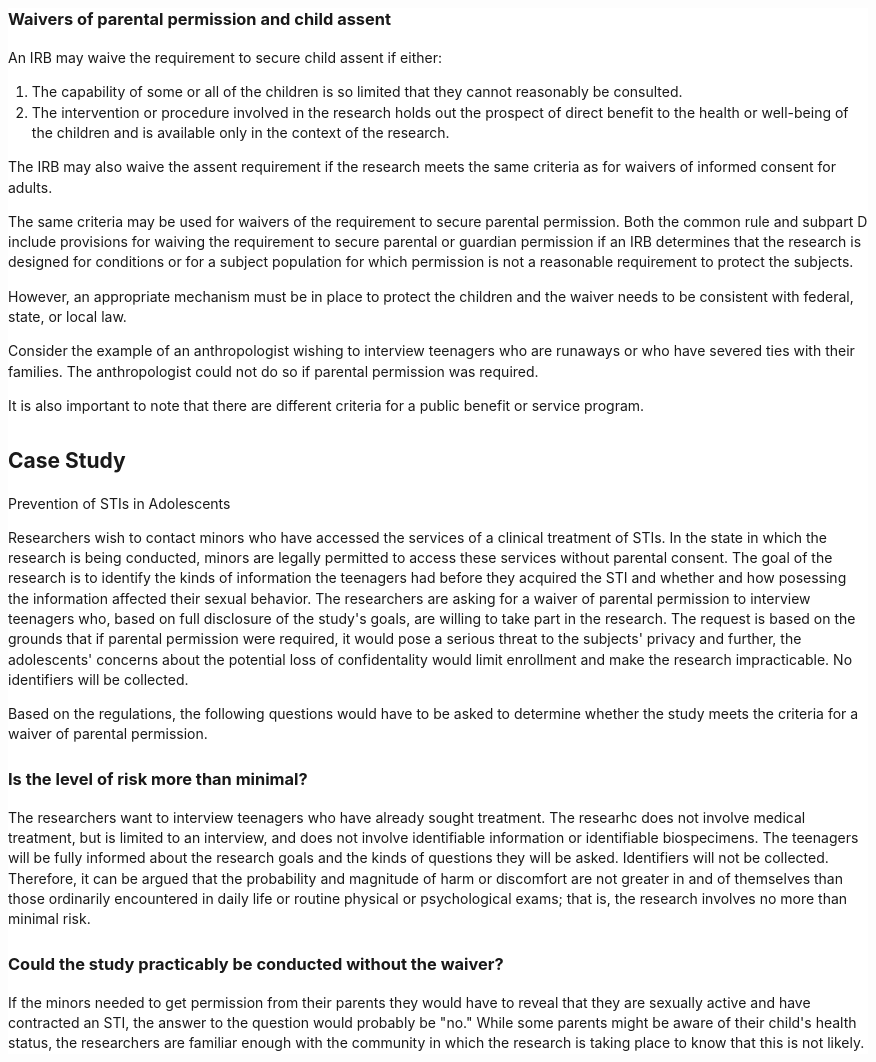 ### Waivers of parental permission and child assent
An IRB may waive the requirement to secure child assent if either:

1. The capability of some or all of the children is so limited that they cannot reasonably be consulted.
2. The intervention or procedure involved in the research holds out the prospect of direct benefit to the health or well-being of the children and is available only in the context of the research.

The IRB may also waive the assent requirement if the research meets the same criteria as for waivers of informed consent for adults.

The same criteria may be used for waivers of the requirement to secure parental permission. Both the common rule and subpart D include provisions for waiving the requirement to secure parental or guardian permission if an IRB determines that the research is designed for conditions or for a subject population for which permission is not a reasonable requirement to protect the subjects.

However, an appropriate mechanism must be in place to protect the children and the waiver needs to be consistent with federal, state, or local law.

Consider the example of an anthropologist wishing to interview teenagers who are runaways or who have severed ties with their families. The anthropologist could not do so if parental permission was required. 

It is also important to note that there are different criteria for a public benefit or service program.

## Case Study
Prevention of STIs in Adolescents

Researchers wish to contact minors who have accessed the services of a clinical treatment of STIs. In the state in which the research is being conducted, minors are legally permitted to access these services without parental consent. The goal of the research is to identify the kinds of information the teenagers had before they acquired the STI and whether and how posessing the information affected their sexual behavior. The researchers are asking for a waiver of parental permission to interview teenagers who, based on full disclosure of the study's goals, are willing to take part in the research. The request is based on the grounds that if parental permission were required, it would pose a serious threat to the subjects' privacy and further, the adolescents' concerns about the potential loss of confidentality would limit enrollment and make the research impracticable. No identifiers will be collected. 

Based on the regulations, the following questions would have to be asked to determine whether the study meets the criteria for a waiver of parental permission. 

### Is the level of risk more than minimal?
The researchers want to interview teenagers who have already sought treatment. The researhc does not involve medical treatment, but is limited to an interview, and does not involve identifiable information or identifiable biospecimens. The teenagers will be fully informed about the research goals and the kinds of questions they will be asked. Identifiers will not be collected. Therefore, it can be argued that the probability and magnitude of harm or discomfort are not greater in and of themselves than those ordinarily encountered in daily life or routine physical or psychological exams; that is, the research involves no more than minimal risk. 

### Could the study practicably be conducted without the waiver?
If the minors needed to get permission from their parents they would have to reveal that they are sexually active and have contracted an STI, the answer to the question would probably be "no." While some parents might be aware of their child's health status, the researchers are familiar enough with the community in which the research is taking place to know that this is not likely. 
